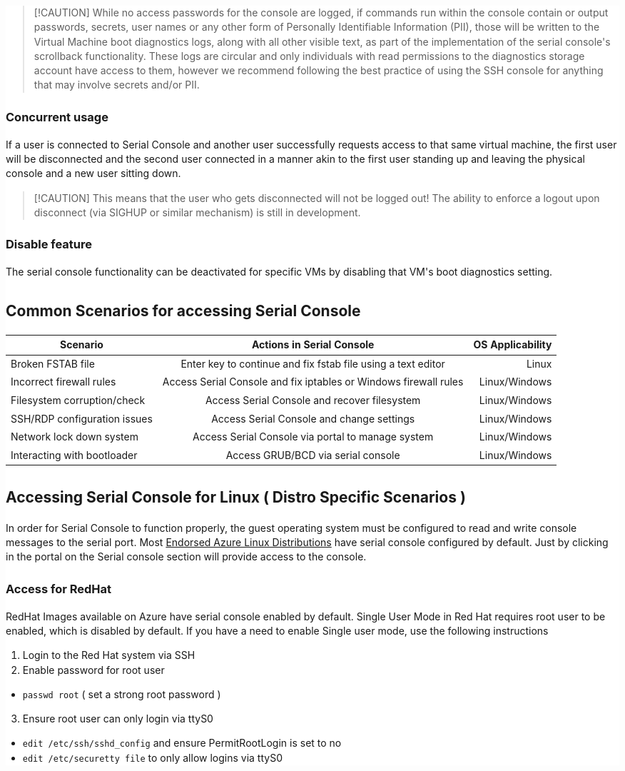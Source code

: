 >[!CAUTION] While no access passwords for the console are logged, if commands run within the console contain or output passwords, secrets, user names or any other form of Personally Identifiable Information (PII), those will be written to the Virtual Machine boot diagnostics logs, along with all other visible text, as part of the implementation of the serial console's scrollback functionality. These logs are circular and only individuals with read permissions to the diagnostics storage account have access to them, however we recommend following the best practice of using the SSH console for anything that may involve secrets and/or PII. 

### Concurrent usage
If a user is connected to Serial Console and another user successfully requests access to that same virtual machine, the first user will be disconnected and the second user connected in a manner akin to the first user standing up and leaving the physical console and a new user sitting down.

>[!CAUTION] This means that the user who gets disconnected will not be logged out! The ability to enforce a logout upon disconnect (via SIGHUP or similar mechanism) is still in development.

### Disable feature
The serial console functionality can be deactivated for specific VMs by disabling that VM's boot diagnostics setting.

## Common Scenarios for accessing Serial Console 
Scenario          | Actions in Serial Console                |  OS Applicability 
------------------|:----------------------------------------:|------------------:
Broken FSTAB file | Enter key to continue and fix fstab file using a text editor | Linux 
Incorrect firewall rules | Access Serial Console and fix iptables or Windows firewall rules | Linux/Windows 
Filesystem corruption/check | Access Serial Console and recover filesystem | Linux/Windows 
SSH/RDP configuration issues | Access Serial Console and change settings | Linux/Windows 
Network lock down system| Access Serial Console via portal to manage system | Linux/Windows 
Interacting with bootloader | Access GRUB/BCD via serial console | Linux/Windows 

## Accessing Serial Console for Linux ( Distro Specific Scenarios ) 
In order for Serial Console to function properly, the guest operating system must be configured to read and write console messages to the serial port. Most [Endorsed Azure Linux Distributions](https://docs.microsoft.com/en-us/azure/virtual-machines/linux/endorsed-distros) have serial console configured by default. Just by clicking in the portal on the Serial console section will provide access to the console. 

### Access for RedHat 
RedHat Images available on Azure have serial console enabled by default. Single User Mode in Red Hat requires root user to be enabled, which is disabled by default. If you have a need to enable Single user mode, use the following instructions 

1. Login to the Red Hat system via SSH
2. Enable password for root user 
 * `passwd root` ( set a strong root password )
3. Ensure root user can only login via ttyS0
 * `edit /etc/ssh/sshd_config` and ensure PermitRootLogin is set to no
 * `edit /etc/securetty file` to only allow logins via ttyS0 
